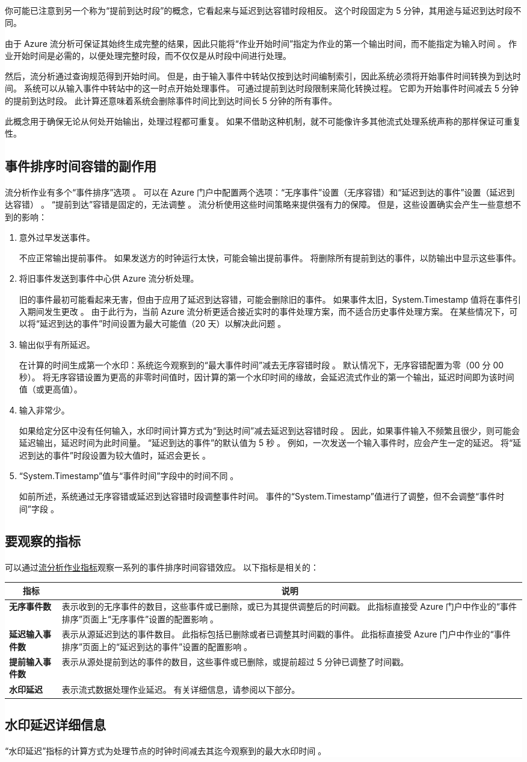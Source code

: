 你可能已注意到另一个称为“提前到达时段”的概念，它看起来与延迟到达容错时段相反。 这个时段固定为 5 分钟，其用途与延迟到达时段不同。

由于 Azure 流分析可保证其始终生成完整的结果，因此只能将“作业开始时间”指定为作业的第一个输出时间，而不能指定为输入时间  。 作业开始时间是必需的，以便处理完整时段，而不仅仅是从时段中间进行处理。

然后，流分析通过查询规范得到开始时间。 但是，由于输入事件中转站仅按到达时间编制索引，因此系统必须将开始事件时间转换为到达时间。 系统可以从输入事件中转站中的这一时点开始处理事件。 可通过提前到达时段限制来简化转换过程。 它即为开始事件时间减去 5 分钟的提前到达时段。 此计算还意味着系统会删除事件时间比到达时间长 5 分钟的所有事件。

此概念用于确保无论从何处开始输出，处理过程都可重复。 如果不借助这种机制，就不可能像许多其他流式处理系统声称的那样保证可重复性。

## <a name="side-effects-of-event-ordering-time-tolerances"></a>事件排序时间容错的副作用

流分析作业有多个“事件排序”选项  。 可以在 Azure 门户中配置两个选项：“无序事件”设置（无序容错）和“延迟到达的事件”设置（延迟到达容错）   。 “提前到达”容错是固定的，无法调整  。 流分析使用这些时间策略来提供强有力的保障。 但是，这些设置确实会产生一些意想不到的影响：

1. 意外过早发送事件。

   不应正常输出提前事件。 如果发送方的时钟运行太快，可能会输出提前事件。 将删除所有提前到达的事件，以防输出中显示这些事件。

2. 将旧事件发送到事件中心供 Azure 流分析处理。

   旧的事件最初可能看起来无害，但由于应用了延迟到达容错，可能会删除旧的事件。 如果事件太旧，System.Timestamp 值将在事件引入期间发生更改  。 由于此行为，当前 Azure 流分析更适合接近实时的事件处理方案，而不适合历史事件处理方案。 在某些情况下，可以将“延迟到达的事件”时间设置为最大可能值（20 天）以解决此问题  。

3. 输出似乎有所延迟。

   在计算的时间生成第一个水印：系统迄今观察到的“最大事件时间”减去无序容错时段  。 默认情况下，无序容错配置为零（00 分 00 秒）。 将无序容错设置为更高的非零时间值时，因计算的第一个水印时间的缘故，会延迟流式作业的第一个输出，延迟时间即为该时间值（或更高值）。

4. 输入非常少。

   如果给定分区中没有任何输入，水印时间计算方式为“到达时间”减去延迟到达容错时段  。 因此，如果事件输入不频繁且很少，则可能会延迟输出，延迟时间为此时间量。 “延迟到达的事件”的默认值为 5 秒  。 例如，一次发送一个输入事件时，应会产生一定的延迟。 将“延迟到达的事件”时段设置为较大值时，延迟会更长  。

5. “System.Timestamp”值与“事件时间”字段中的时间不同   。

   如前所述，系统通过无序容错或延迟到达容错时段调整事件时间。 事件的“System.Timestamp”值进行了调整，但不会调整“事件时间”字段   。

## <a name="metrics-to-observe"></a>要观察的指标

可以通过[流分析作业指标](stream-analytics-monitoring.md)观察一系列的事件排序时间容错效应。 以下指标是相关的：

|指标  | 说明  |
|---------|---------|
| **无序事件数** | 表示收到的无序事件的数目，这些事件或已删除，或已为其提供调整后的时间戳。 此指标直接受 Azure 门户中作业的“事件排序”页面上“无序事件”设置的配置影响   。 |
| **延迟输入事件数** | 表示从源延迟到达的事件数目。 此指标包括已删除或者已调整其时间戳的事件。 此指标直接受 Azure 门户中作业的“事件排序”页面上的“延迟到达的事件”设置的配置影响   。 |
| **提前输入事件数** | 表示从源处提前到达的事件的数目，这些事件或已删除，或提前超过 5 分钟已调整了时间戳。 |
| **水印延迟** | 表示流式数据处理作业延迟。 有关详细信息，请参阅以下部分。|

## <a name="watermark-delay-details"></a>水印延迟详细信息

“水印延迟”指标的计算方式为处理节点的时钟时间减去其迄今观察到的最大水印时间  。 
